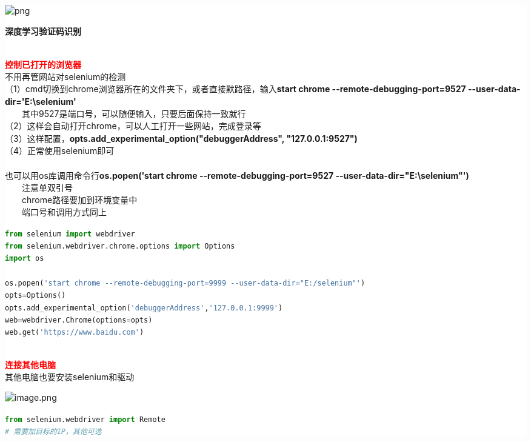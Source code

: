 ![png](/pages/python/network/spider/images/selenium-3.png)
    

**深度学习验证码识别**

<br/><b style='color:red'>控制已打开的浏览器</b>
<br/>不用再管网站对selenium的检测
<br/>（1）cmd切换到chrome浏览器所在的文件夹下，或者直接默路径，输入<b>start chrome --remote-debugging-port=9527 --user-data-dir='E:\selenium'</b>
<br/>&emsp;&emsp;其中9527是端口号，可以随便输入，只要后面保持一致就行
<br/>（2）这样会自动打开chrome，可以人工打开一些网站，完成登录等
<br/>（3）这样配置，<b>opts.add_experimental_option("debuggerAddress", "127.0.0.1:9527")</b>
<br/>（4）正常使用selenium即可
<br/><br/>也可以用os库调用命令行<b>os.popen('start chrome --remote-debugging-port=9527 --user-data-dir="E:\selenium"')</b>
<br/>&emsp;&emsp;注意单双引号
<br/>&emsp;&emsp;chrome路径要加到环境变量中
<br/>&emsp;&emsp;端口号和调用方式同上

```python
from selenium import webdriver
from selenium.webdriver.chrome.options import Options
import os

os.popen('start chrome --remote-debugging-port=9999 --user-data-dir="E:/selenium"')
opts=Options()
opts.add_experimental_option('debuggerAddress','127.0.0.1:9999')
web=webdriver.Chrome(options=opts)
web.get('https://www.baidu.com')
```

<br/><b style='color:red'>连接其他电脑</b>
<br/>其他电脑也要安装selenium和驱动

![image.png](/pages/python/network/spider/images/selenium-4.png)

```python
from selenium.webdriver import Remote
# 需要加目标的IP，其他可选
```